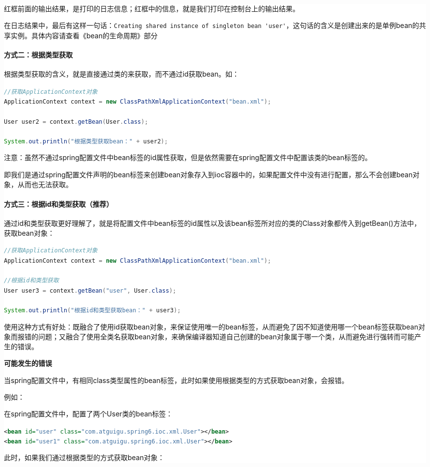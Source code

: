 红框前面的输出结果，是打印的日志信息；红框中的信息，就是我们打印在控制台上的输出结果。

在日志结果中，最后有这样一句话：`Creating shared instance of singleton bean 'user'`，这句话的含义是创建出来的是单例bean的共享实例。具体内容请查看《bean的生命周期》部分



#### 方式二：根据类型获取

根据类型获取的含义，就是直接通过类的来获取，而不通过id获取bean。如：

```java
//获取ApplicationContext对象
ApplicationContext context = new ClassPathXmlApplicationContext("bean.xml");

User user2 = context.getBean(User.class);

System.out.println("根据类型获取bean：" + user2);
```

注意：虽然不通过spring配置文件中bean标签的id属性获取，但是依然需要在spring配置文件中配置该类的bean标签的。

即我们是通过spring配置文件声明的bean标签来创建bean对象存入到ioc容器中的，如果配置文件中没有进行配置，那么不会创建bean对象，从而也无法获取。



#### 方式三：根据id和类型获取（推荐）

通过id和类型获取更好理解了，就是将配置文件中bean标签的id属性以及该bean标签所对应的类的Class对象都传入到getBean()方法中，获取bean对象：

```java
//获取ApplicationContext对象
ApplicationContext context = new ClassPathXmlApplicationContext("bean.xml");

//根据id和类型获取
User user3 = context.getBean("user", User.class);

System.out.println("根据id和类型获取bean：" + user3);
```

使用这种方式有好处：既融合了使用id获取bean对象，来保证使用唯一的bean标签，从而避免了因不知道使用哪一个bean标签获取bean对象而报错的问题；又融合了使用全类名获取bean对象，来确保编译器知道自己创建的bean对象属于哪一个类，从而避免进行强转而可能产生的错误。







**可能发生的错误**

当spring配置文件中，有相同class类型属性的bean标签，此时如果使用根据类型的方式获取bean对象，会报错。

例如：

在spring配置文件中，配置了两个User类的bean标签：

```xml
<bean id="user" class="com.atguigu.spring6.ioc.xml.User"></bean>
<bean id="user1" class="com.atguigu.spring6.ioc.xml.User"></bean>
```

此时，如果我们通过根据类型的方式获取bean对象：
